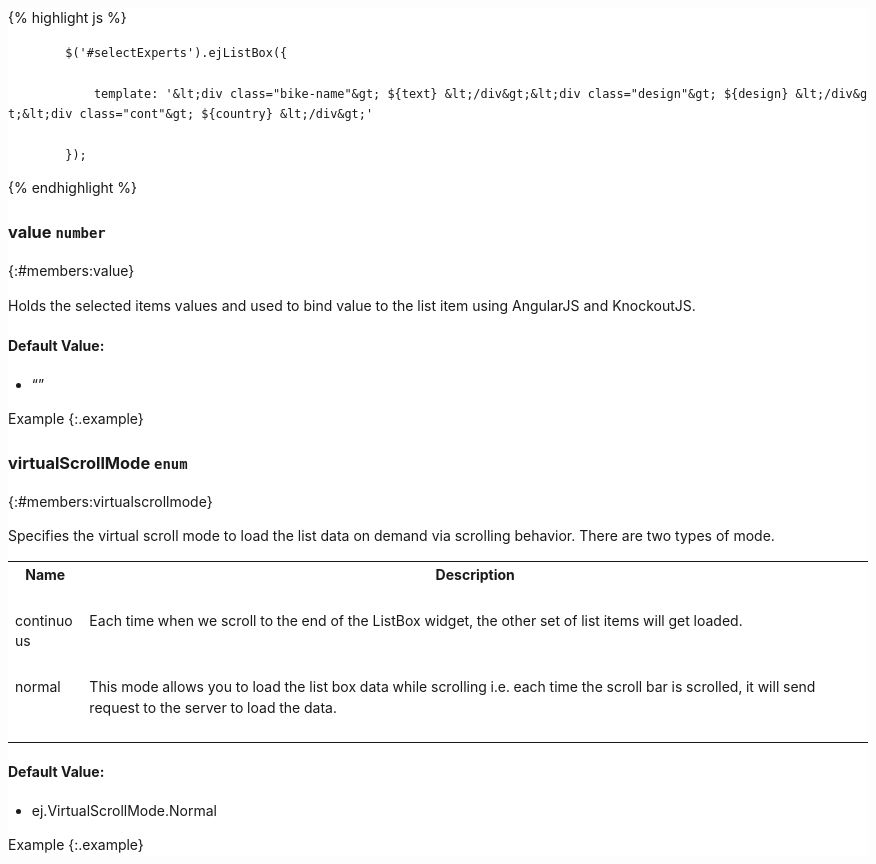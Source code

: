 {% highlight js %}

            $('#selectExperts').ejListBox({

                template: '&lt;div class="bike-name"&gt; ${text} &lt;/div&gt;&lt;div class="design"&gt; ${design} &lt;/div&gt;&lt;div class="cont"&gt; ${country} &lt;/div&gt;'

            });
        
 {% endhighlight %}


### value `number`
{:#members:value}

Holds the selected items values and used to bind value to the list item using AngularJS and KnockoutJS.

#### Default Value:
* “”

Example
{:.example}


### virtualScrollMode `enum`
{:#members:virtualscrollmode}

<ts name = "ej.VirtualScrollMode"/>

Specifies the virtual scroll mode to load the list data on demand via scrolling behavior. There are two types of mode.

<table>
<tr>
<th>Name<br/><br/></th>
<th>Description<br/><br/></th>
</tr>
<tr>
<td>continuous<br/><br/></td>
<td> Each time when we scroll to the end of the ListBox widget, the other set of list items will get loaded.<br/><br/></td>
</tr>
<tr>
<td>normal<br/><br/></td>
<td>This mode allows you to load the list box data while scrolling i.e. each time the scroll bar is scrolled, it will send request to the server to load the data.<br/><br/></td>
</tr>
</table>

#### Default Value:

* ej.VirtualScrollMode.Normal

Example
{:.example}
